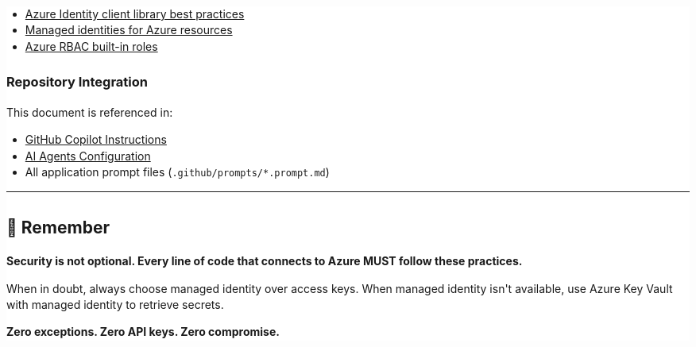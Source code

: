 - [Azure Identity client library best practices](https://docs.microsoft.com/azure/developer/intro/azure-developer-cli)
- [Managed identities for Azure resources](https://docs.microsoft.com/azure/active-directory/managed-identities-azure-resources/)
- [Azure RBAC built-in roles](https://docs.microsoft.com/azure/role-based-access-control/built-in-roles)

### Repository Integration

This document is referenced in:

- [GitHub Copilot Instructions](./copilot-instructions.md#azure-integration)
- [AI Agents Configuration](../AGENTS.md#development-standards)
- All application prompt files (`.github/prompts/*.prompt.md`)

---

## 🚨 Remember

**Security is not optional. Every line of code that connects to Azure MUST follow these practices.**

When in doubt, always choose managed identity over access keys. When managed identity isn't available, use Azure Key Vault with managed identity to retrieve secrets.

**Zero exceptions. Zero API keys. Zero compromise.**